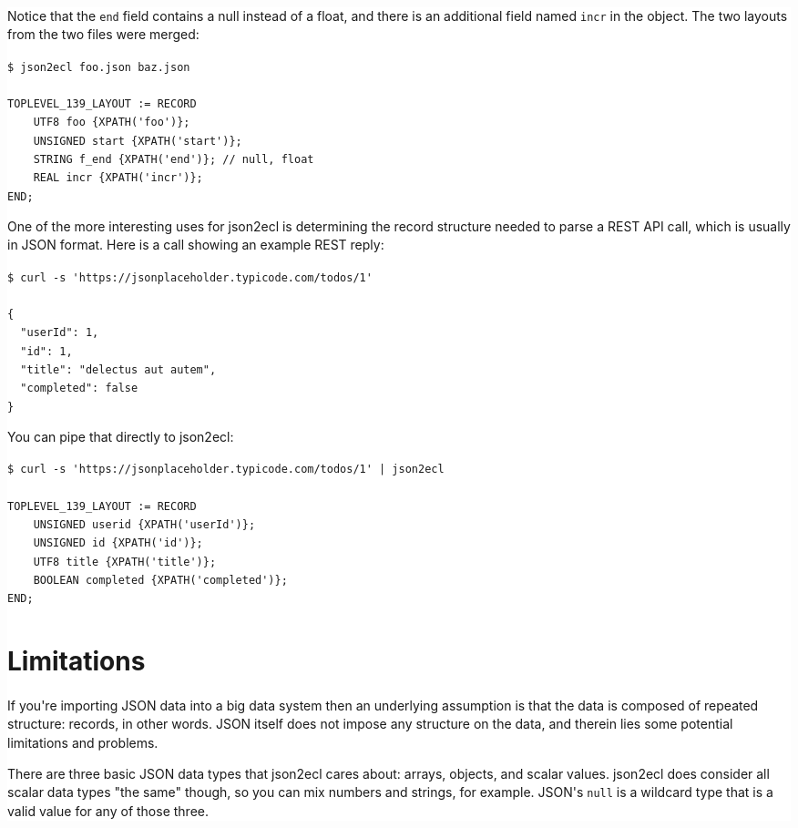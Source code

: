 Notice that the `end` field contains a null instead of a float, and there is an
additional field named `incr` in the object.  The two layouts from the two files
were merged:

```none
$ json2ecl foo.json baz.json 

TOPLEVEL_139_LAYOUT := RECORD
    UTF8 foo {XPATH('foo')};
    UNSIGNED start {XPATH('start')};
    STRING f_end {XPATH('end')}; // null, float
    REAL incr {XPATH('incr')};
END;
```

One of the more interesting uses for json2ecl is determining the record structure
needed to parse a REST API call, which is usually in JSON format.  Here is a call
showing an example REST reply:

```none
$ curl -s 'https://jsonplaceholder.typicode.com/todos/1'

{
  "userId": 1,
  "id": 1,
  "title": "delectus aut autem",
  "completed": false
}
```

You can pipe that directly to json2ecl:

```none
$ curl -s 'https://jsonplaceholder.typicode.com/todos/1' | json2ecl

TOPLEVEL_139_LAYOUT := RECORD
    UNSIGNED userid {XPATH('userId')};
    UNSIGNED id {XPATH('id')};
    UTF8 title {XPATH('title')};
    BOOLEAN completed {XPATH('completed')};
END;
```

<a name="limitations"></a>
# Limitations

If you're importing JSON data into a big data system then an underlying assumption is that
the data is composed of repeated structure:  records, in other words.  JSON itself does
not impose any structure on the data, and therein lies some potential limitations and
problems.

There are three basic JSON data types that json2ecl cares about: arrays, objects, and
scalar values.  json2ecl does consider all scalar data types "the same" though, so you can
mix numbers and strings, for example.  JSON's `null` is a wildcard type that is a valid
value for any of those three.
